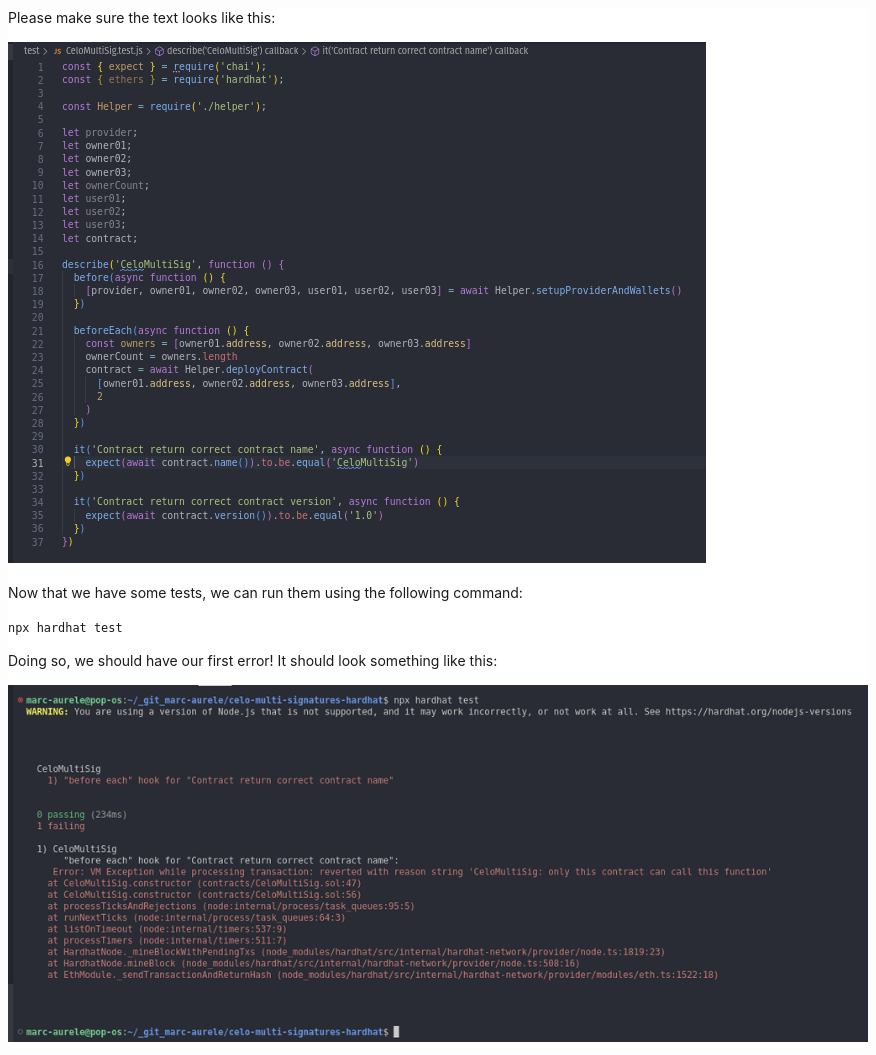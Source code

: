 Please make sure the text looks like this:

![Build test file](./images/build_test_file_part1.png)

Now that we have some tests, we can run them using the following command:

```bash
npx hardhat test
```

Doing so, we should have our first error! It should look something like this:

![First error](./images/npx_hardhat_test_part1.png)
